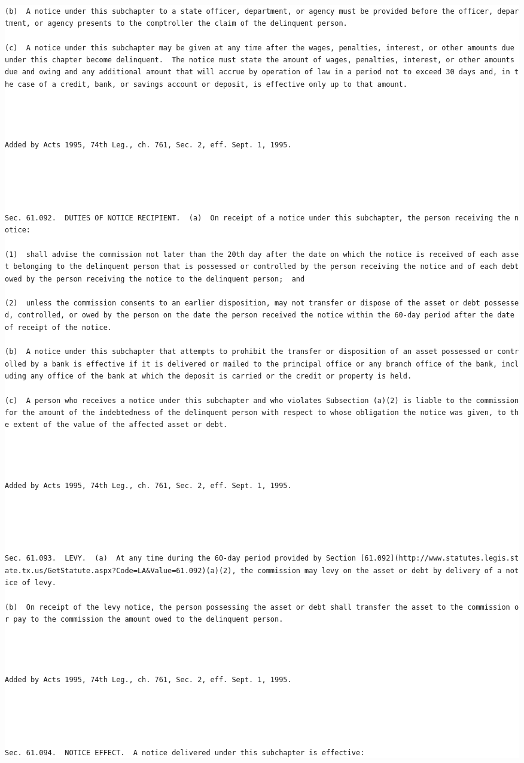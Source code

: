     (b)  A notice under this subchapter to a state officer, department, or agency must be provided before the officer, department, or agency presents to the comptroller the claim of the delinquent person.
    
    (c)  A notice under this subchapter may be given at any time after the wages, penalties, interest, or other amounts due under this chapter become delinquent.  The notice must state the amount of wages, penalties, interest, or other amounts due and owing and any additional amount that will accrue by operation of law in a period not to exceed 30 days and, in the case of a credit, bank, or savings account or deposit, is effective only up to that amount.
    
    
    
    
    Added by Acts 1995, 74th Leg., ch. 761, Sec. 2, eff. Sept. 1, 1995.
    
    
    
    
    
    Sec. 61.092.  DUTIES OF NOTICE RECIPIENT.  (a)  On receipt of a notice under this subchapter, the person receiving the notice:
    
    (1)  shall advise the commission not later than the 20th day after the date on which the notice is received of each asset belonging to the delinquent person that is possessed or controlled by the person receiving the notice and of each debt owed by the person receiving the notice to the delinquent person;  and
    
    (2)  unless the commission consents to an earlier disposition, may not transfer or dispose of the asset or debt possessed, controlled, or owed by the person on the date the person received the notice within the 60-day period after the date of receipt of the notice.
    
    (b)  A notice under this subchapter that attempts to prohibit the transfer or disposition of an asset possessed or controlled by a bank is effective if it is delivered or mailed to the principal office or any branch office of the bank, including any office of the bank at which the deposit is carried or the credit or property is held.
    
    (c)  A person who receives a notice under this subchapter and who violates Subsection (a)(2) is liable to the commission for the amount of the indebtedness of the delinquent person with respect to whose obligation the notice was given, to the extent of the value of the affected asset or debt.
    
    
    
    
    Added by Acts 1995, 74th Leg., ch. 761, Sec. 2, eff. Sept. 1, 1995.
    
    
    
    
    
    Sec. 61.093.  LEVY.  (a)  At any time during the 60-day period provided by Section [61.092](http://www.statutes.legis.state.tx.us/GetStatute.aspx?Code=LA&Value=61.092)(a)(2), the commission may levy on the asset or debt by delivery of a notice of levy.
    
    (b)  On receipt of the levy notice, the person possessing the asset or debt shall transfer the asset to the commission or pay to the commission the amount owed to the delinquent person.
    
    
    
    
    Added by Acts 1995, 74th Leg., ch. 761, Sec. 2, eff. Sept. 1, 1995.
    
    
    
    
    
    Sec. 61.094.  NOTICE EFFECT.  A notice delivered under this subchapter is effective:
    